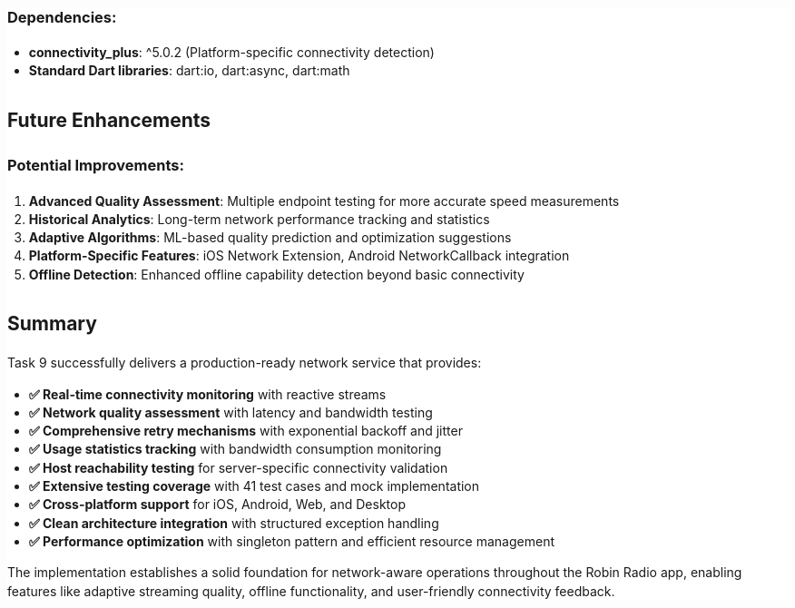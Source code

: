 ### Dependencies:

- **connectivity_plus**: ^5.0.2 (Platform-specific connectivity detection)
- **Standard Dart libraries**: dart:io, dart:async, dart:math

## Future Enhancements

### Potential Improvements:

1. **Advanced Quality Assessment**: Multiple endpoint testing for more accurate speed measurements
2. **Historical Analytics**: Long-term network performance tracking and statistics
3. **Adaptive Algorithms**: ML-based quality prediction and optimization suggestions
4. **Platform-Specific Features**: iOS Network Extension, Android NetworkCallback integration
5. **Offline Detection**: Enhanced offline capability detection beyond basic connectivity

## Summary

Task 9 successfully delivers a production-ready network service that provides:

- **✅ Real-time connectivity monitoring** with reactive streams
- **✅ Network quality assessment** with latency and bandwidth testing
- **✅ Comprehensive retry mechanisms** with exponential backoff and jitter
- **✅ Usage statistics tracking** with bandwidth consumption monitoring
- **✅ Host reachability testing** for server-specific connectivity validation
- **✅ Extensive testing coverage** with 41 test cases and mock implementation
- **✅ Cross-platform support** for iOS, Android, Web, and Desktop
- **✅ Clean architecture integration** with structured exception handling
- **✅ Performance optimization** with singleton pattern and efficient resource management

The implementation establishes a solid foundation for network-aware operations throughout the Robin Radio app, enabling features like adaptive streaming quality, offline functionality, and user-friendly connectivity feedback.
